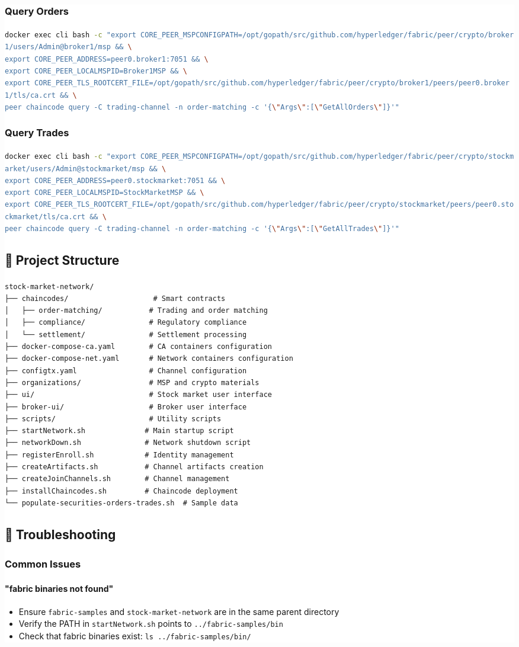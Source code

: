 ### Query Orders
```bash
docker exec cli bash -c "export CORE_PEER_MSPCONFIGPATH=/opt/gopath/src/github.com/hyperledger/fabric/peer/crypto/broker1/users/Admin@broker1/msp && \
export CORE_PEER_ADDRESS=peer0.broker1:7051 && \
export CORE_PEER_LOCALMSPID=Broker1MSP && \
export CORE_PEER_TLS_ROOTCERT_FILE=/opt/gopath/src/github.com/hyperledger/fabric/peer/crypto/broker1/peers/peer0.broker1/tls/ca.crt && \
peer chaincode query -C trading-channel -n order-matching -c '{\"Args\":[\"GetAllOrders\"]}'"
```

### Query Trades
```bash
docker exec cli bash -c "export CORE_PEER_MSPCONFIGPATH=/opt/gopath/src/github.com/hyperledger/fabric/peer/crypto/stockmarket/users/Admin@stockmarket/msp && \
export CORE_PEER_ADDRESS=peer0.stockmarket:7051 && \
export CORE_PEER_LOCALMSPID=StockMarketMSP && \
export CORE_PEER_TLS_ROOTCERT_FILE=/opt/gopath/src/github.com/hyperledger/fabric/peer/crypto/stockmarket/peers/peer0.stockmarket/tls/ca.crt && \
peer chaincode query -C trading-channel -n order-matching -c '{\"Args\":[\"GetAllTrades\"]}'"
```

## 📁 Project Structure

```
stock-market-network/
├── chaincodes/                    # Smart contracts
│   ├── order-matching/           # Trading and order matching
│   ├── compliance/               # Regulatory compliance
│   └── settlement/               # Settlement processing
├── docker-compose-ca.yaml        # CA containers configuration
├── docker-compose-net.yaml       # Network containers configuration
├── configtx.yaml                 # Channel configuration
├── organizations/                # MSP and crypto materials
├── ui/                           # Stock market user interface
├── broker-ui/                    # Broker user interface
├── scripts/                      # Utility scripts
├── startNetwork.sh              # Main startup script
├── networkDown.sh               # Network shutdown script
├── registerEnroll.sh            # Identity management
├── createArtifacts.sh           # Channel artifacts creation
├── createJoinChannels.sh        # Channel management
├── installChaincodes.sh         # Chaincode deployment
└── populate-securities-orders-trades.sh  # Sample data
```

## 🐛 Troubleshooting

### Common Issues

#### "fabric binaries not found"
- Ensure `fabric-samples` and `stock-market-network` are in the same parent directory
- Verify the PATH in `startNetwork.sh` points to `../fabric-samples/bin`
- Check that fabric binaries exist: `ls ../fabric-samples/bin/`
